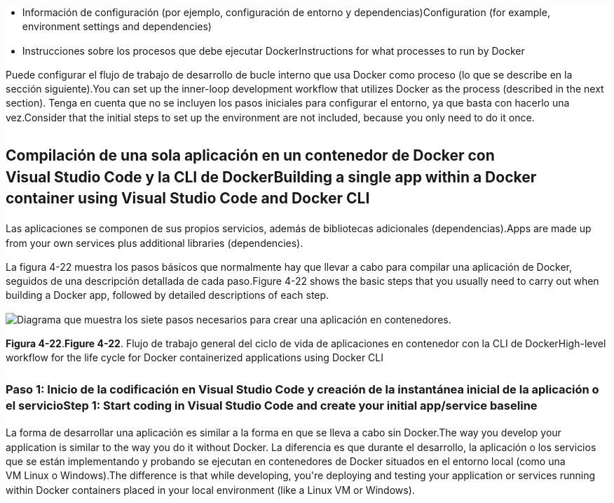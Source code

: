- <span data-ttu-id="8fbf6-113">Información de configuración (por ejemplo, configuración de entorno y dependencias)</span><span class="sxs-lookup"><span data-stu-id="8fbf6-113">Configuration (for example, environment settings and dependencies)</span></span>

- <span data-ttu-id="8fbf6-114">Instrucciones sobre los procesos que debe ejecutar Docker</span><span class="sxs-lookup"><span data-stu-id="8fbf6-114">Instructions for what processes to run by Docker</span></span>

<span data-ttu-id="8fbf6-115">Puede configurar el flujo de trabajo de desarrollo de bucle interno que usa Docker como proceso (lo que se describe en la sección siguiente).</span><span class="sxs-lookup"><span data-stu-id="8fbf6-115">You can set up the inner-loop development workflow that utilizes Docker as the process (described in the next section).</span></span> <span data-ttu-id="8fbf6-116">Tenga en cuenta que no se incluyen los pasos iniciales para configurar el entorno, ya que basta con hacerlo una vez.</span><span class="sxs-lookup"><span data-stu-id="8fbf6-116">Consider that the initial steps to set up the environment are not included, because you only need to do it once.</span></span>

## <a name="building-a-single-app-within-a-docker-container-using-visual-studio-code-and-docker-cli"></a><span data-ttu-id="8fbf6-117">Compilación de una sola aplicación en un contenedor de Docker con Visual Studio Code y la CLI de Docker</span><span class="sxs-lookup"><span data-stu-id="8fbf6-117">Building a single app within a Docker container using Visual Studio Code and Docker CLI</span></span>

<span data-ttu-id="8fbf6-118">Las aplicaciones se componen de sus propios servicios, además de bibliotecas adicionales (dependencias).</span><span class="sxs-lookup"><span data-stu-id="8fbf6-118">Apps are made up from your own services plus additional libraries (dependencies).</span></span>

<span data-ttu-id="8fbf6-119">La figura 4-22 muestra los pasos básicos que normalmente hay que llevar a cabo para compilar una aplicación de Docker, seguidos de una descripción detallada de cada paso.</span><span class="sxs-lookup"><span data-stu-id="8fbf6-119">Figure 4-22 shows the basic steps that you usually need to carry out when building a Docker app, followed by detailed descriptions of each step.</span></span>

![Diagrama que muestra los siete pasos necesarios para crear una aplicación en contenedores.](./media/docker-apps-inner-loop-workflow/life-cycle-containerized-apps-docker-cli.png)

<span data-ttu-id="8fbf6-121">**Figura 4-22**.</span><span class="sxs-lookup"><span data-stu-id="8fbf6-121">**Figure 4-22**.</span></span> <span data-ttu-id="8fbf6-122">Flujo de trabajo general del ciclo de vida de aplicaciones en contenedor con la CLI de Docker</span><span class="sxs-lookup"><span data-stu-id="8fbf6-122">High-level workflow for the life cycle for Docker containerized applications using Docker CLI</span></span>

### <a name="step-1-start-coding-in-visual-studio-code-and-create-your-initial-appservice-baseline"></a><span data-ttu-id="8fbf6-123">Paso 1: Inicio de la codificación en Visual Studio Code y creación de la instantánea inicial de la aplicación o el servicio</span><span class="sxs-lookup"><span data-stu-id="8fbf6-123">Step 1: Start coding in Visual Studio Code and create your initial app/service baseline</span></span>

<span data-ttu-id="8fbf6-124">La forma de desarrollar una aplicación es similar a la forma en que se lleva a cabo sin Docker.</span><span class="sxs-lookup"><span data-stu-id="8fbf6-124">The way you develop your application is similar to the way you do it without Docker.</span></span> <span data-ttu-id="8fbf6-125">La diferencia es que durante el desarrollo, la aplicación o los servicios que se están implementando y probando se ejecutan en contenedores de Docker situados en el entorno local (como una VM Linux o Windows).</span><span class="sxs-lookup"><span data-stu-id="8fbf6-125">The difference is that while developing, you're deploying and testing your application or services running within Docker containers placed in your local environment (like a Linux VM or Windows).</span></span>
